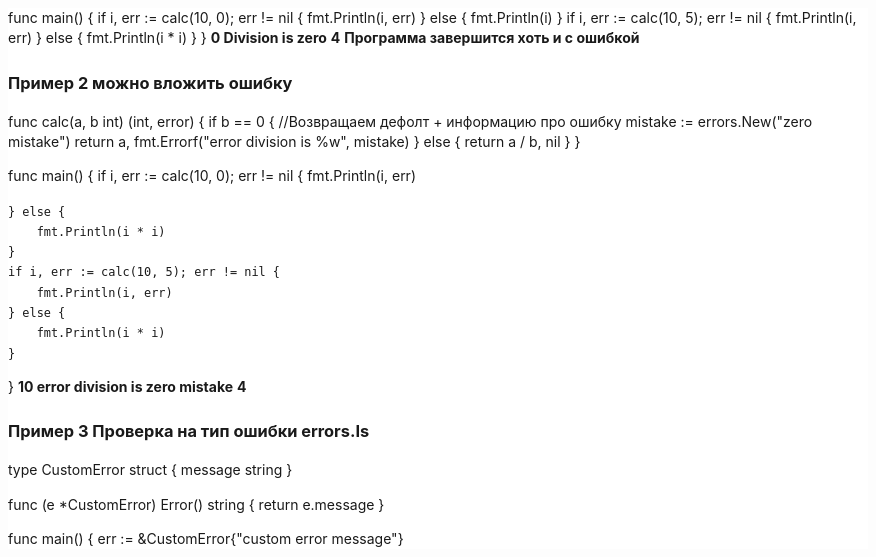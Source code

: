 func main() {
	if i, err := calc(10, 0); err != nil {
		fmt.Println(i, err)
	} else {
		fmt.Println(i)
	}
    if i, err := calc(10, 5); err != nil {
		fmt.Println(i, err)
	} else {
		fmt.Println(i * i)
	}
}
**0 Division is zero**
**4**
**Программа завершится хоть и с ошибкой**
### Пример 2 можно вложить ошибку
func calc(a, b int) (int, error) {
	if b == 0 {
		//Возвращаем дефолт + информацию про ошибку
		mistake := errors.New("zero mistake")
		return a, fmt.Errorf("error division is %w", mistake)
	} else {
		return a / b, nil
	}
}

func main() {
	if i, err := calc(10, 0); err != nil {
		fmt.Println(i, err)

	} else {
		fmt.Println(i * i)
	}
	if i, err := calc(10, 5); err != nil {
		fmt.Println(i, err)
	} else {
		fmt.Println(i * i)
	}
}
**10 error division is zero mistake**
**4**
### Пример 3 Проверка на тип ошибки errors.Is
type CustomError struct {
	message string
}

func (e *CustomError) Error() string {
	return e.message
}

func main() {
	err := &CustomError{"custom error message"}

